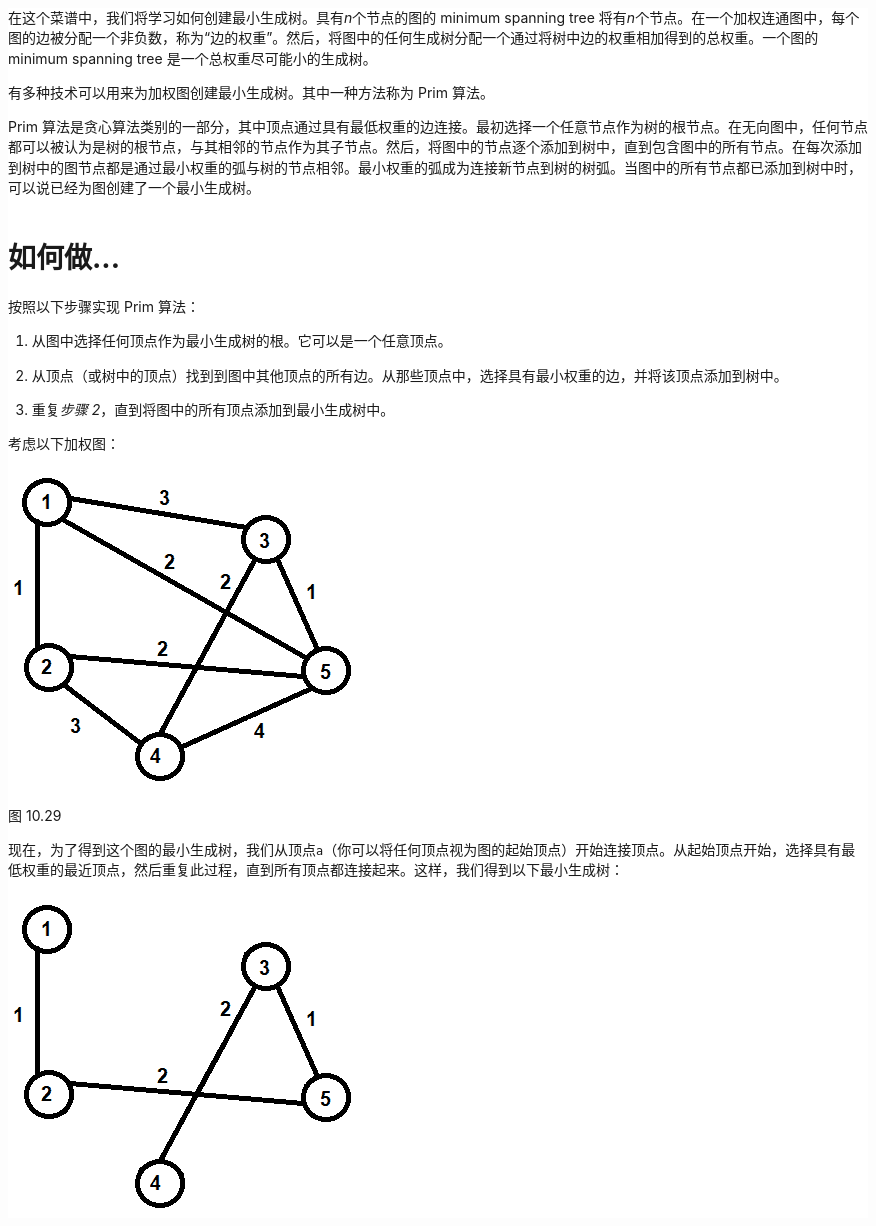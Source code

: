 在这个菜谱中，我们将学习如何创建最小生成树。具有*n*个节点的图的 minimum spanning tree 将有*n*个节点。在一个加权连通图中，每个图的边被分配一个非负数，称为“边的权重”。然后，将图中的任何生成树分配一个通过将树中边的权重相加得到的总权重。一个图的 minimum spanning tree 是一个总权重尽可能小的生成树。

有多种技术可以用来为加权图创建最小生成树。其中一种方法称为 Prim 算法。

Prim 算法是贪心算法类别的一部分，其中顶点通过具有最低权重的边连接。最初选择一个任意节点作为树的根节点。在无向图中，任何节点都可以被认为是树的根节点，与其相邻的节点作为其子节点。然后，将图中的节点逐个添加到树中，直到包含图中的所有节点。在每次添加到树中的图节点都是通过最小权重的弧与树的节点相邻。最小权重的弧成为连接新节点到树的树弧。当图中的所有节点都已添加到树中时，可以说已经为图创建了一个最小生成树。

# 如何做...

按照以下步骤实现 Prim 算法：

1.  从图中选择任何顶点作为最小生成树的根。它可以是一个任意顶点。

1.  从顶点（或树中的顶点）找到到图中其他顶点的所有边。从那些顶点中，选择具有最小权重的边，并将该顶点添加到树中。

1.  重复*步骤 2*，直到将图中的所有顶点添加到最小生成树中。

考虑以下加权图：

![图片](img/1b0c7bf8-8cc4-42ca-b881-c5fb106e5356.png)

图 10.29

现在，为了得到这个图的最小生成树，我们从顶点`a`（你可以将任何顶点视为图的起始顶点）开始连接顶点。从起始顶点开始，选择具有最低权重的最近顶点，然后重复此过程，直到所有顶点都连接起来。这样，我们得到以下最小生成树：

![图片](img/524adce9-751f-4e6f-a5b8-5a0f23a813a0.png)
